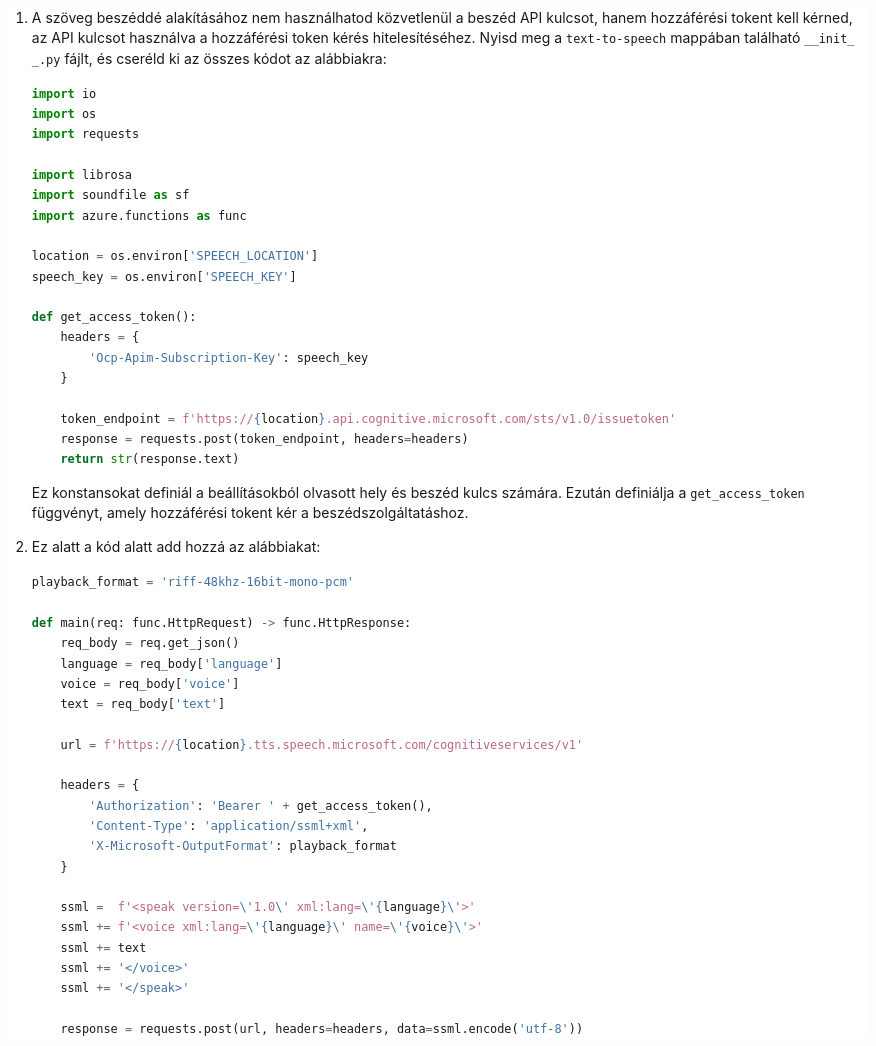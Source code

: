 1. A szöveg beszéddé alakításához nem használhatod közvetlenül a beszéd API kulcsot, hanem hozzáférési tokent kell kérned, az API kulcsot használva a hozzáférési token kérés hitelesítéséhez. Nyisd meg a `text-to-speech` mappában található `__init__.py` fájlt, és cseréld ki az összes kódot az alábbiakra:

    ```python
    import io
    import os
    import requests
    
    import librosa
    import soundfile as sf
    import azure.functions as func
    
    location = os.environ['SPEECH_LOCATION']
    speech_key = os.environ['SPEECH_KEY']
    
    def get_access_token():
        headers = {
            'Ocp-Apim-Subscription-Key': speech_key
        }
    
        token_endpoint = f'https://{location}.api.cognitive.microsoft.com/sts/v1.0/issuetoken'
        response = requests.post(token_endpoint, headers=headers)
        return str(response.text)
    ```

    Ez konstansokat definiál a beállításokból olvasott hely és beszéd kulcs számára. Ezután definiálja a `get_access_token` függvényt, amely hozzáférési tokent kér a beszédszolgáltatáshoz.

1. Ez alatt a kód alatt add hozzá az alábbiakat:

    ```python
    playback_format = 'riff-48khz-16bit-mono-pcm'

    def main(req: func.HttpRequest) -> func.HttpResponse:
        req_body = req.get_json()
        language = req_body['language']
        voice = req_body['voice']
        text = req_body['text']
    
        url = f'https://{location}.tts.speech.microsoft.com/cognitiveservices/v1'
    
        headers = {
            'Authorization': 'Bearer ' + get_access_token(),
            'Content-Type': 'application/ssml+xml',
            'X-Microsoft-OutputFormat': playback_format
        }
    
        ssml =  f'<speak version=\'1.0\' xml:lang=\'{language}\'>'
        ssml += f'<voice xml:lang=\'{language}\' name=\'{voice}\'>'
        ssml += text
        ssml += '</voice>'
        ssml += '</speak>'
    
        response = requests.post(url, headers=headers, data=ssml.encode('utf-8'))
    